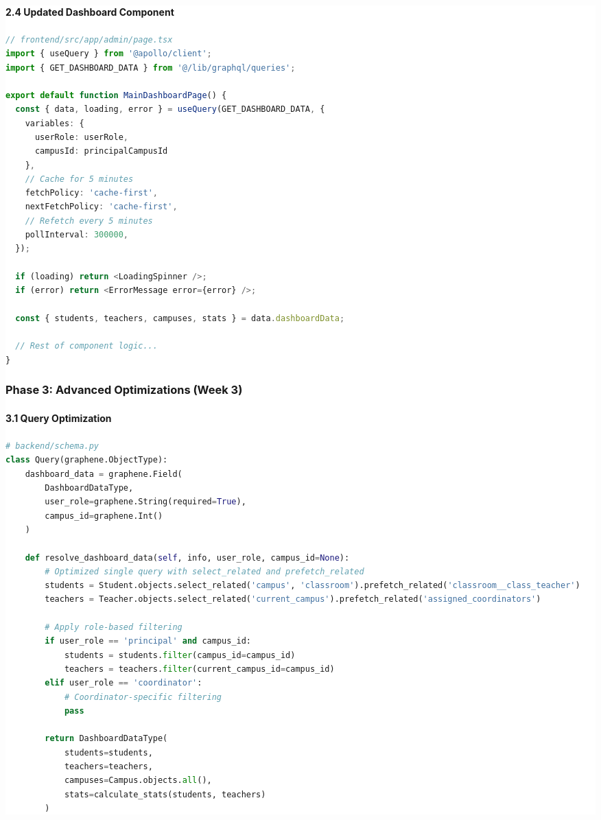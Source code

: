 #### **2.4 Updated Dashboard Component**
```typescript
// frontend/src/app/admin/page.tsx
import { useQuery } from '@apollo/client';
import { GET_DASHBOARD_DATA } from '@/lib/graphql/queries';

export default function MainDashboardPage() {
  const { data, loading, error } = useQuery(GET_DASHBOARD_DATA, {
    variables: {
      userRole: userRole,
      campusId: principalCampusId
    },
    // Cache for 5 minutes
    fetchPolicy: 'cache-first',
    nextFetchPolicy: 'cache-first',
    // Refetch every 5 minutes
    pollInterval: 300000,
  });

  if (loading) return <LoadingSpinner />;
  if (error) return <ErrorMessage error={error} />;

  const { students, teachers, campuses, stats } = data.dashboardData;
  
  // Rest of component logic...
}
```

### **Phase 3: Advanced Optimizations (Week 3)**

#### **3.1 Query Optimization**
```python
# backend/schema.py
class Query(graphene.ObjectType):
    dashboard_data = graphene.Field(
        DashboardDataType,
        user_role=graphene.String(required=True),
        campus_id=graphene.Int()
    )
    
    def resolve_dashboard_data(self, info, user_role, campus_id=None):
        # Optimized single query with select_related and prefetch_related
        students = Student.objects.select_related('campus', 'classroom').prefetch_related('classroom__class_teacher')
        teachers = Teacher.objects.select_related('current_campus').prefetch_related('assigned_coordinators')
        
        # Apply role-based filtering
        if user_role == 'principal' and campus_id:
            students = students.filter(campus_id=campus_id)
            teachers = teachers.filter(current_campus_id=campus_id)
        elif user_role == 'coordinator':
            # Coordinator-specific filtering
            pass
        
        return DashboardDataType(
            students=students,
            teachers=teachers,
            campuses=Campus.objects.all(),
            stats=calculate_stats(students, teachers)
        )
```

